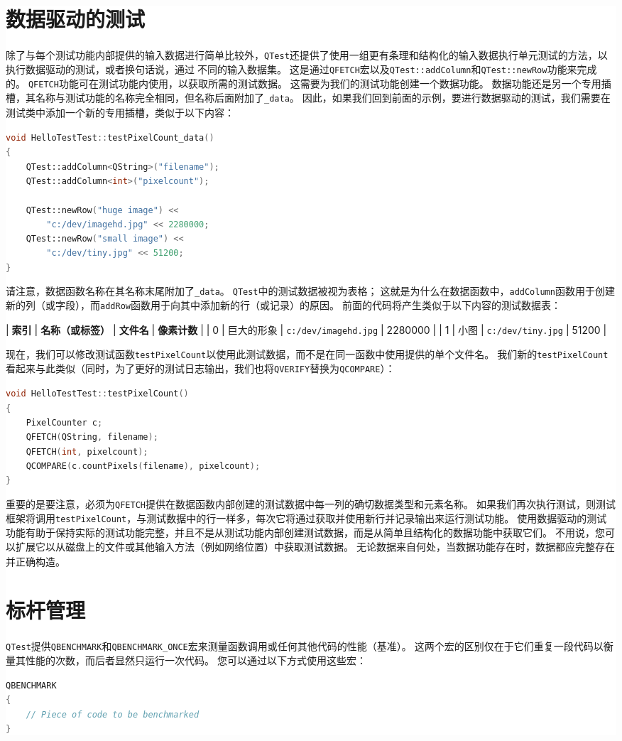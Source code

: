 # 数据驱动的测试

除了与每个测试功能内部提供的输入数据进行简单比较外，`QTest`还提供了使用一组更有条理和结构化的输入数据执行单元测试的方法，以执行数据驱动的测试，或者换句话说，通过 不同的输入数据集。 这是通过`QFETCH`宏以及`QTest::addColumn`和`QTest::newRow`功能来完成的。 `QFETCH`功能可在测试功能内使用，以获取所需的测试数据。 这需要为我们的测试功能创建一个数据功能。 数据功能还是另一个专用插槽，其名称与测试功能的名称完全相同，但名称后面附加了`_data`。 因此，如果我们回到前面的示例，要进行数据驱动的测试，我们需要在测试类中添加一个新的专用插槽，类似于以下内容：

```cpp
void HelloTestTest::testPixelCount_data() 
{ 
    QTest::addColumn<QString>("filename"); 
    QTest::addColumn<int>("pixelcount"); 

    QTest::newRow("huge image") << 
        "c:/dev/imagehd.jpg" << 2280000; 
    QTest::newRow("small image") << 
        "c:/dev/tiny.jpg" << 51200; 
} 
```

请注意，数据函数名称在其名称末尾附加了`_data`。 `QTest`中的测试数据被视为表格； 这就是为什么在数据函数中，`addColumn`函数用于创建新的列（或字段），而`addRow`函数用于向其中添加新的行（或记录）的原因。 前面的代码将产生类似于以下内容的测试数据表：

| **索引** | **名称（或标签）** | **文件名** | **像素计数** |
| 0 | 巨大的形象 | `c:/dev/imagehd.jpg` | 2280000 |
| 1 | 小图 | `c:/dev/tiny.jpg` | 51200 |

现在，我们可以修改测试函数`testPixelCount`以使用此测试数据，而不是在同一函数中使用提供的单个文件名。 我们新的`testPixelCount`看起来与此类似（同时，为了更好的测试日志输出，我们也将`QVERIFY`替换为`QCOMPARE`）：

```cpp
void HelloTestTest::testPixelCount() 
{ 
    PixelCounter c; 
    QFETCH(QString, filename); 
    QFETCH(int, pixelcount); 
    QCOMPARE(c.countPixels(filename), pixelcount); 
} 
```

重要的是要注意，必须为`QFETCH`提供在数据函数内部创建的测试数据中每一列的确切数据类型和元素名称。 如果我们再次执行测试，则测试框架将调用`testPixelCount`，与测试数据中的行一样多，每次它将通过获取并使用新行并记录输出来运行测试功能。 使用数据驱动的测试功能有助于保持实际的测试功能完整，并且不是从测试功能内部创建测试数据，而是从简单且结构化的数据功能中获取它们。 不用说，您可以扩展它以从磁盘上的文件或其他输入方法（例如网络位置）中获取测试数据。 无论数据来自何处，当数据功能存在时，数据都应完整存在并正确构造。

# 标杆管理

`QTest`提供`QBENCHMARK`和`QBENCHMARK_ONCE`宏来测量函数调用或任何其他代码的性能（基准）。 这两个宏的区别仅在于它们重复一段代码以衡量其性能的次数，而后者显然只运行一次代码。 您可以通过以下方式使用这些宏：

```cpp
QBENCHMARK 
{ 
    // Piece of code to be benchmarked 
} 
```
